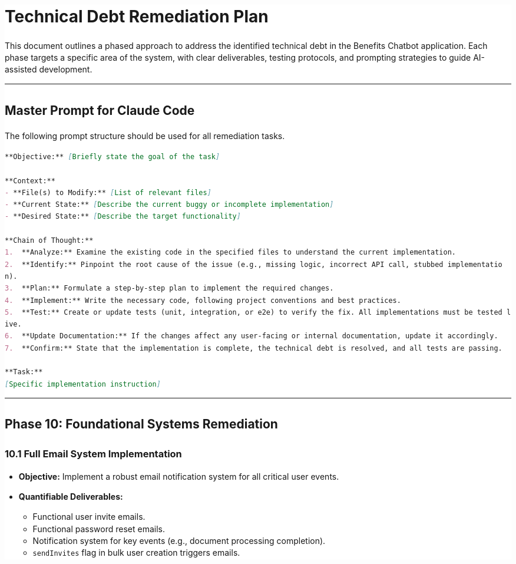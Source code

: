 # Technical Debt Remediation Plan

This document outlines a phased approach to address the identified technical debt in the Benefits Chatbot application. Each phase targets a specific area of the system, with clear deliverables, testing protocols, and prompting strategies to guide AI-assisted development.

---

## Master Prompt for Claude Code

The following prompt structure should be used for all remediation tasks.

```markdown
**Objective:** [Briefly state the goal of the task]

**Context:**
- **File(s) to Modify:** [List of relevant files]
- **Current State:** [Describe the current buggy or incomplete implementation]
- **Desired State:** [Describe the target functionality]

**Chain of Thought:**
1.  **Analyze:** Examine the existing code in the specified files to understand the current implementation.
2.  **Identify:** Pinpoint the root cause of the issue (e.g., missing logic, incorrect API call, stubbed implementation).
3.  **Plan:** Formulate a step-by-step plan to implement the required changes.
4.  **Implement:** Write the necessary code, following project conventions and best practices.
5.  **Test:** Create or update tests (unit, integration, or e2e) to verify the fix. All implementations must be tested live.
6.  **Update Documentation:** If the changes affect any user-facing or internal documentation, update it accordingly.
7.  **Confirm:** State that the implementation is complete, the technical debt is resolved, and all tests are passing.

**Task:**
[Specific implementation instruction]
```

---

## Phase 10: Foundational Systems Remediation

### 10.1 Full Email System Implementation

- **Objective:** Implement a robust email notification system for all critical user events.

- **Quantifiable Deliverables:**
  - Functional user invite emails.
  - Functional password reset emails.
  - Notification system for key events (e.g., document processing completion).
  - `sendInvites` flag in bulk user creation triggers emails.
